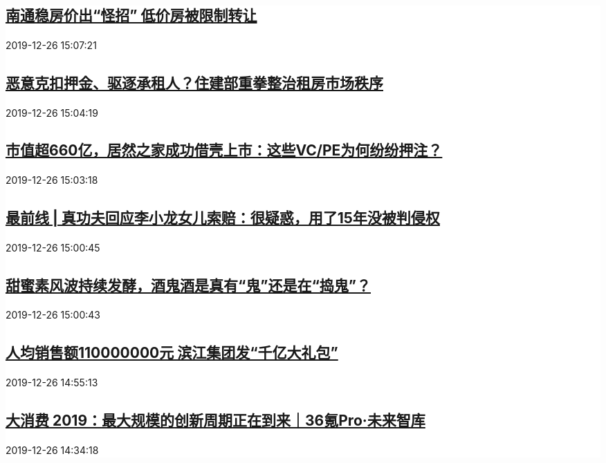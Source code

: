 ## <a href="http://36kr.com/p/5279466.html?ktm_source=feed" target="_blank">南通稳房价出“怪招” 低价房被限制转让</a>
2019-12-26 15:07:21 
## <a href="http://36kr.com/p/5279461.html?ktm_source=feed" target="_blank">恶意克扣押金、驱逐承租人？住建部重拳整治租房市场秩序</a>
2019-12-26 15:04:19 
## <a href="http://36kr.com/p/5279454.html?ktm_source=feed" target="_blank">市值超660亿，居然之家成功借壳上市：这些VC/PE为何纷纷押注？</a>
2019-12-26 15:03:18 
## <a href="http://36kr.com/p/5279451.html?ktm_source=feed" target="_blank">最前线 | 真功夫回应李小龙女儿索赔：很疑惑，用了15年没被判侵权</a>
2019-12-26 15:00:45 
## <a href="http://36kr.com/p/5279368.html?ktm_source=feed" target="_blank">甜蜜素风波持续发酵，酒鬼酒是真有“鬼”还是在“捣鬼”？</a>
2019-12-26 15:00:43 
## <a href="http://36kr.com/p/5279455.html?ktm_source=feed" target="_blank">人均销售额110000000元 滨江集团发“千亿大礼包”</a>
2019-12-26 14:55:13 
## <a href="http://36kr.com/p/5279363.html?ktm_source=feed" target="_blank">大消费 2019：最大规模的创新周期正在到来｜36氪Pro·未来智库</a>
2019-12-26 14:34:18 
